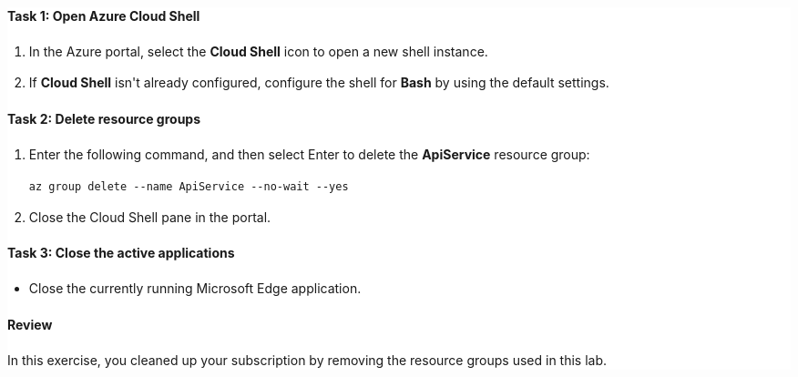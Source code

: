 #### Task 1: Open Azure Cloud Shell

1.  In the Azure portal, select the **Cloud Shell** icon to open a new shell instance.

1.  If **Cloud Shell** isn't already configured, configure the shell for **Bash** by using the default settings.

#### Task 2: Delete resource groups

1.  Enter the following command, and then select Enter to delete the **ApiService** resource group:

    ```
    az group delete --name ApiService --no-wait --yes
    ```

1.  Close the Cloud Shell pane in the portal.

#### Task 3: Close the active applications

-  Close the currently running Microsoft Edge application.

#### Review

In this exercise, you cleaned up your subscription by removing the resource groups used in this lab.
